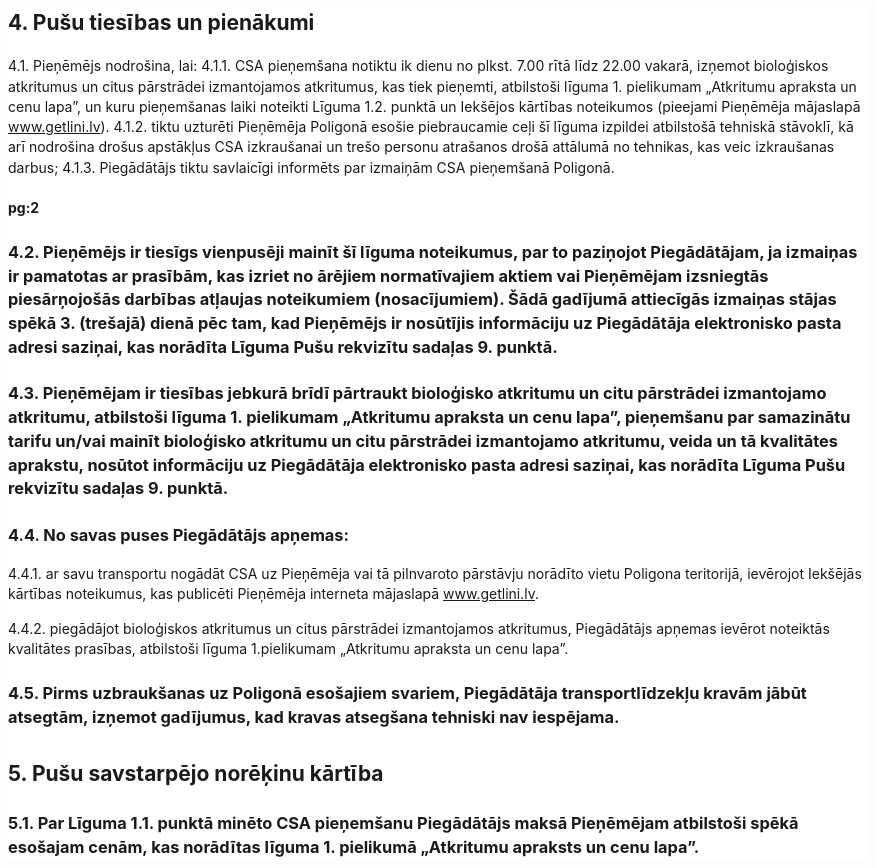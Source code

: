 ## 4. Pušu tiesības un pienākumi

4.1. Pieņēmējs nodrošina, lai:
4.1.1. CSA pieņemšana notiktu ik dienu no plkst. 7.00 rītā līdz 22.00 vakarā, izņemot bioloģiskos atkritumus un citus pārstrādei izmantojamos atkritumus, kas tiek pieņemti, atbilstoši līguma 1. pielikumam „Atkritumu apraksta un cenu lapa”, un kuru pieņemšanas laiki noteikti Līguma 1.2. punktā un Iekšējos kārtības noteikumos (pieejami Pieņēmēja mājaslapā www.getlini.lv).
4.1.2. tiktu uzturēti Pieņēmēja Poligonā esošie piebraucamie ceļi šī līguma izpildei atbilstošā tehniskā stāvoklī, kā arī nodrošina drošus apstākļus CSA izkraušanai un trešo personu atrašanos drošā attālumā no tehnikas, kas veic izkraušanas darbus;
4.1.3. Piegādātājs tiktu savlaicīgi informēts par izmaiņām CSA pieņemšanā Poligonā.

#### pg:2

### 4.2. Pieņēmējs ir tiesīgs vienpusēji mainīt šī līguma noteikumus, par to paziņojot Piegādātājam, ja izmaiņas ir pamatotas ar prasībām, kas izriet no ārējiem normatīvajiem aktiem vai Pieņēmējam izsniegtās piesārņojošās darbības atļaujas noteikumiem (nosacījumiem). Šādā gadījumā attiecīgās izmaiņas stājas spēkā 3. (trešajā) dienā pēc tam, kad Pieņēmējs ir nosūtījis informāciju uz Piegādātāja elektronisko pasta adresi saziņai, kas norādīta Līguma Pušu rekvizītu sadaļas 9. punktā.

### 4.3. Pieņēmējam ir tiesības jebkurā brīdī pārtraukt bioloģisko atkritumu un citu pārstrādei izmantojamo atkritumu, atbilstoši līguma 1. pielikumam „Atkritumu apraksta un cenu lapa”, pieņemšanu par samazinātu tarifu un/vai mainīt bioloģisko atkritumu un citu pārstrādei izmantojamo atkritumu, veida un tā kvalitātes aprakstu, nosūtot informāciju uz Piegādātāja elektronisko pasta adresi saziņai, kas norādīta Līguma Pušu rekvizītu sadaļas 9. punktā.

### 4.4. No savas puses Piegādātājs apņemas:

4.4.1. ar savu transportu nogādāt CSA uz Pieņēmēja vai tā pilnvaroto pārstāvju norādīto vietu Poligona teritorijā, ievērojot Iekšējās kārtības noteikumus, kas publicēti Pieņēmēja interneta mājaslapā www.getlini.lv.

4.4.2. piegādājot bioloģiskos atkritumus un citus pārstrādei izmantojamos atkritumus, Piegādātājs apņemas ievērot noteiktās kvalitātes prasības, atbilstoši līguma 1.pielikumam „Atkritumu apraksta un cenu lapa”.

### 4.5. Pirms uzbraukšanas uz Poligonā esošajiem svariem, Piegādātāja transportlīdzekļu kravām jābūt atsegtām, izņemot gadījumus, kad kravas atsegšana tehniski nav iespējama.

## 5. Pušu savstarpējo norēķinu kārtība
### 5.1. Par Līguma 1.1. punktā minēto CSA pieņemšanu Piegādātājs maksā Pieņēmējam atbilstoši spēkā esošajam cenām, kas norādītas līguma 1. pielikumā „Atkritumu apraksts un cenu lapa”.
